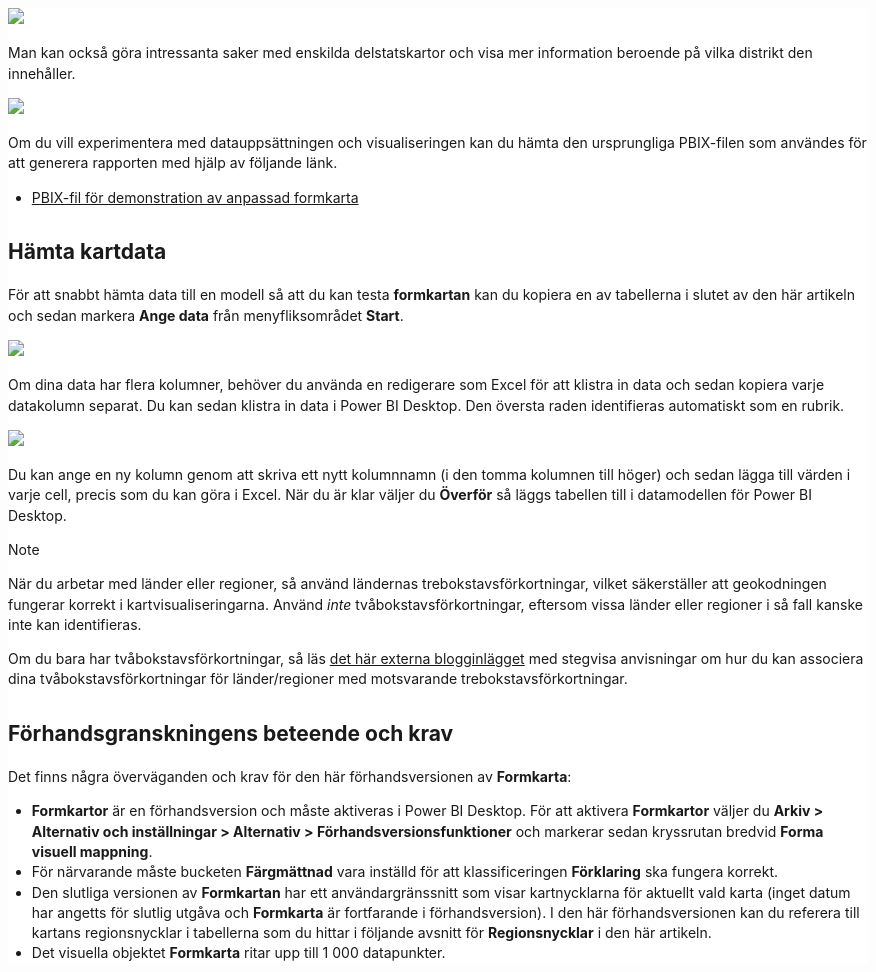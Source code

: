 ![](media/desktop-shape-map/shape-map_7a.png)

Man kan också göra intressanta saker med enskilda delstatskartor och visa mer information beroende på vilka distrikt den innehåller. 

![](media/desktop-shape-map/shape-map_7b.png)

Om du vill experimentera med datauppsättningen och visualiseringen kan du hämta den ursprungliga PBIX-filen som användes för att generera rapporten med hjälp av följande länk.

* [PBIX-fil för demonstration av anpassad formkarta](http://download.microsoft.com/download/1/2/8/128943FB-9231-42BD-8A5D-5E2362C9D589/DistrictAttorneyFiscalReport.pbix)

## <a name="getting-map-data"></a>Hämta kartdata
För att snabbt hämta data till en modell så att du kan testa **formkartan** kan du kopiera en av tabellerna i slutet av den här artikeln och sedan markera **Ange data** från menyfliksområdet **Start**.

![](media/desktop-shape-map/shape-map_4.png)

Om dina data har flera kolumner, behöver du använda en redigerare som Excel för att klistra in data och sedan kopiera varje datakolumn separat. Du kan sedan klistra in data i Power BI Desktop. Den översta raden identifieras automatiskt som en rubrik.

![](media/desktop-shape-map/shape-map_5.png)

Du kan ange en ny kolumn genom att skriva ett nytt kolumnnamn (i den tomma kolumnen till höger) och sedan lägga till värden i varje cell, precis som du kan göra i Excel. När du är klar väljer du **Överför** så läggs tabellen till i datamodellen för Power BI Desktop.

> [!NOTE]
> När du arbetar med länder eller regioner, så använd ländernas trebokstavsförkortningar, vilket säkerställer att geokodningen fungerar korrekt i kartvisualiseringarna. Använd *inte* tvåbokstavsförkortningar, eftersom vissa länder eller regioner i så fall kanske inte kan identifieras.
> 
> Om du bara har tvåbokstavsförkortningar, så läs [det här externa blogginlägget](https://blog.ailon.org/how-to-display-2-letter-country-data-on-a-power-bi-map-85fc738497d6#.yudauacxp) med stegvisa anvisningar om hur du kan associera dina tvåbokstavsförkortningar för länder/regioner med motsvarande trebokstavsförkortningar.
> 
> 

## <a name="preview-behavior-and-requirements"></a>Förhandsgranskningens beteende och krav
Det finns några överväganden och krav för den här förhandsversionen av **Formkarta**:

* **Formkartor** är en förhandsversion och måste aktiveras i Power BI Desktop. För att aktivera **Formkartor** väljer du **Arkiv > Alternativ och inställningar > Alternativ > Förhandsversionsfunktioner** och markerar sedan kryssrutan bredvid **Forma visuell mappning**.
* För närvarande måste bucketen **Färgmättnad** vara inställd för att klassificeringen **Förklaring** ska fungera korrekt.
* Den slutliga versionen av **Formkartan** har ett användargränssnitt som visar kartnycklarna för aktuellt vald karta (inget datum har angetts för slutlig utgåva och **Formkarta** är fortfarande i förhandsversion). I den här förhandsversionen kan du referera till kartans regionsnycklar i tabellerna som du hittar i följande avsnitt för **Regionsnycklar** i den här artikeln.
* Det visuella objektet **Formkarta** ritar upp till 1 000 datapunkter.
